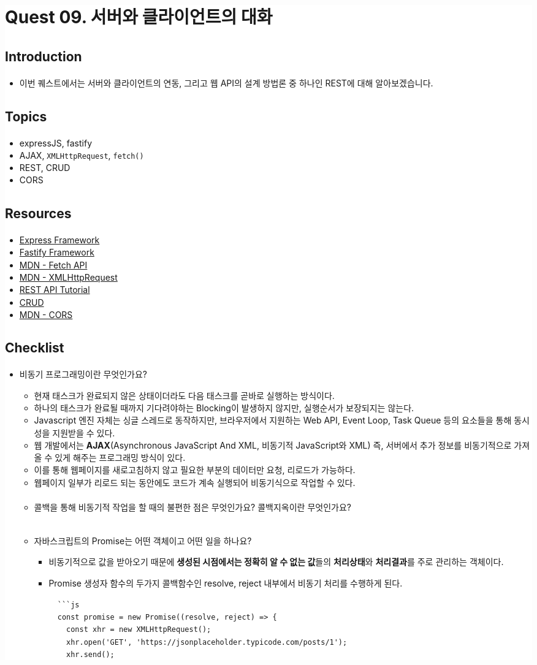 # Quest 09. 서버와 클라이언트의 대화

## Introduction

- 이번 퀘스트에서는 서버와 클라이언트의 연동, 그리고 웹 API의 설계 방법론 중 하나인 REST에 대해 알아보겠습니다.

## Topics

- expressJS, fastify
- AJAX, `XMLHttpRequest`, `fetch()`
- REST, CRUD
- CORS

## Resources

- [Express Framework](http://expressjs.com/)
- [Fastify Framework](https://www.fastify.io/)
- [MDN - Fetch API](https://developer.mozilla.org/en-US/docs/Web/API/Fetch_API)
- [MDN - XMLHttpRequest](https://developer.mozilla.org/en-US/docs/Web/API/XMLHttpRequest)
- [REST API Tutorial](https://restfulapi.net/)
- [CRUD](https://en.wikipedia.org/wiki/Create,_read,_update_and_delete)
- [MDN - CORS](https://developer.mozilla.org/en-US/docs/Web/HTTP/CORS)

## Checklist

- 비동기 프로그래밍이란 무엇인가요?

  - 현재 태스크가 완료되지 않은 상태이더라도 다음 태스크를 곧바로 실행하는 방식이다.
  - 하나의 태스크가 완료될 때까지 기다려야하는 Blocking이 발생하지 않지만, 실행순서가 보장되지는 않는다.
  - Javascript 엔진 자체는 싱글 스레드로 동작하지만, 브라우저에서 지원하는 Web API, Event Loop, Task Queue 등의 요소들을 통해 동시성을 지원받을 수 있다.
  - 웹 개발에서는 **AJAX**(Asynchronous JavaScript And XML, 비동기적 JavaScript와 XML) 즉, 서버에서 추가 정보를 비동기적으로 가져올 수 있게 해주는 프로그래밍 방식이 있다.
  - 이를 통해 웹페이지를 새로고침하지 않고 필요한 부분의 데이터만 요청, 리로드가 가능하다.
  - 웹페이지 일부가 리로드 되는 동안에도 코드가 계속 실행되어 비동기식으로 작업할 수 있다.

  <br/>

  - 콜백을 통해 비동기적 작업을 할 때의 불편한 점은 무엇인가요? 콜백지옥이란 무엇인가요?

  <br/>

  - 자바스크립트의 Promise는 어떤 객체이고 어떤 일을 하나요?

    - 비동기적으로 값을 받아오기 때문에 **생성된 시점에서는 정확히 알 수 없는 값**들의 **처리상태**와 **처리결과**를 주로 관리하는 객체이다.
    - Promise 생성자 함수의 두가지 콜백함수인 resolve, reject 내부에서 비동기 처리를 수행하게 된다.

            ```js
            const promise = new Promise((resolve, reject) => {
              const xhr = new XMLHttpRequest();
              xhr.open('GET', 'https://jsonplaceholder.typicode.com/posts/1');
              xhr.send();
